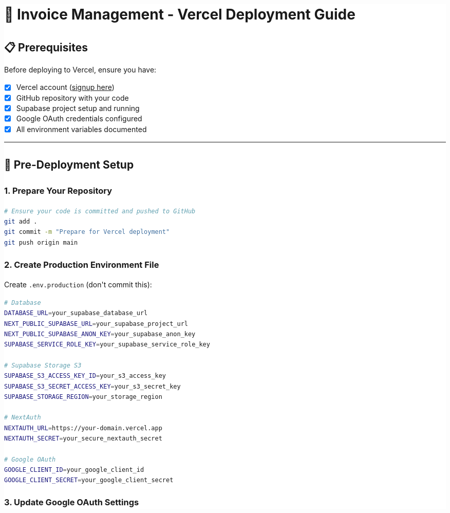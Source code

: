# 🚀 Invoice Management - Vercel Deployment Guide

## 📋 Prerequisites

Before deploying to Vercel, ensure you have:

- [x] Vercel account ([signup here](https://vercel.com/signup))
- [x] GitHub repository with your code
- [x] Supabase project setup and running
- [x] Google OAuth credentials configured
- [x] All environment variables documented

---

## 🔧 Pre-Deployment Setup

### 1. **Prepare Your Repository**

```bash
# Ensure your code is committed and pushed to GitHub
git add .
git commit -m "Prepare for Vercel deployment"
git push origin main
```

### 2. **Create Production Environment File**

Create `.env.production` (don't commit this):

```bash
# Database
DATABASE_URL=your_supabase_database_url
NEXT_PUBLIC_SUPABASE_URL=your_supabase_project_url
NEXT_PUBLIC_SUPABASE_ANON_KEY=your_supabase_anon_key
SUPABASE_SERVICE_ROLE_KEY=your_supabase_service_role_key

# Supabase Storage S3
SUPABASE_S3_ACCESS_KEY_ID=your_s3_access_key
SUPABASE_S3_SECRET_ACCESS_KEY=your_s3_secret_key
SUPABASE_STORAGE_REGION=your_storage_region

# NextAuth
NEXTAUTH_URL=https://your-domain.vercel.app
NEXTAUTH_SECRET=your_secure_nextauth_secret

# Google OAuth
GOOGLE_CLIENT_ID=your_google_client_id
GOOGLE_CLIENT_SECRET=your_google_client_secret
```

### 3. **Update Google OAuth Settings**
